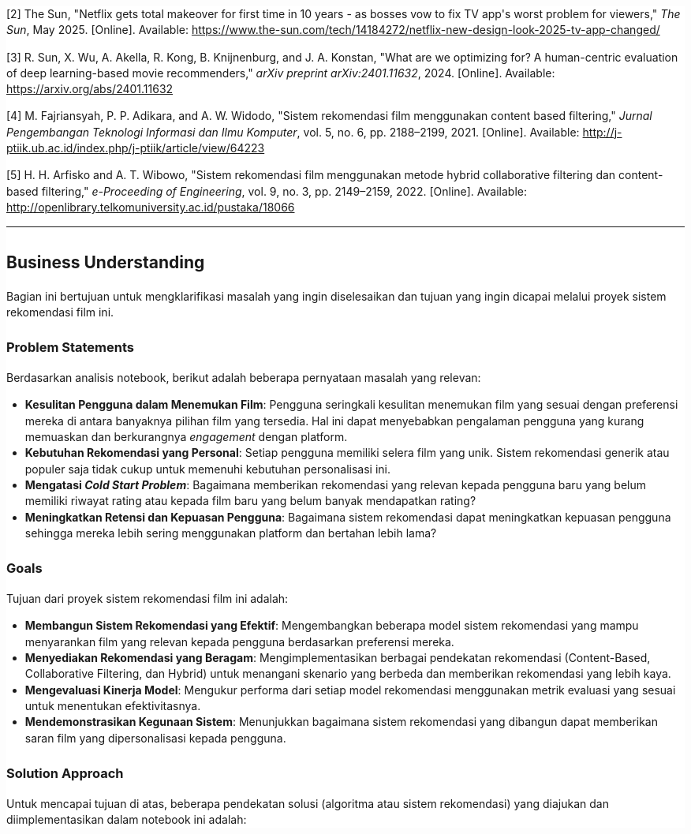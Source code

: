 [2] The Sun, "Netflix gets total makeover for first time in 10 years - as bosses vow to fix TV app's worst problem for viewers," *The Sun*, May 2025. [Online]. Available: https://www.the-sun.com/tech/14184272/netflix-new-design-look-2025-tv-app-changed/

[3] R. Sun, X. Wu, A. Akella, R. Kong, B. Knijnenburg, and J. A. Konstan, "What are we optimizing for? A human-centric evaluation of deep learning-based movie recommenders," *arXiv preprint arXiv:2401.11632*, 2024. [Online]. Available: https://arxiv.org/abs/2401.11632

[4] M. Fajriansyah, P. P. Adikara, and A. W. Widodo, "Sistem rekomendasi film menggunakan content based filtering," *Jurnal Pengembangan Teknologi Informasi dan Ilmu Komputer*, vol. 5, no. 6, pp. 2188–2199, 2021. [Online]. Available: http://j-ptiik.ub.ac.id/index.php/j-ptiik/article/view/64223

[5] H. H. Arfisko and A. T. Wibowo, "Sistem rekomendasi film menggunakan metode hybrid collaborative filtering dan content-based filtering," *e-Proceeding of Engineering*, vol. 9, no. 3, pp. 2149–2159, 2022. [Online]. Available: http://openlibrary.telkomuniversity.ac.id/pustaka/18066

---
## **Business Understanding**

Bagian ini bertujuan untuk mengklarifikasi masalah yang ingin diselesaikan dan tujuan yang ingin dicapai melalui proyek sistem rekomendasi film ini.

### Problem Statements

Berdasarkan analisis notebook, berikut adalah beberapa pernyataan masalah yang relevan:

- **Kesulitan Pengguna dalam Menemukan Film**: Pengguna seringkali kesulitan menemukan film yang sesuai dengan preferensi mereka di antara banyaknya pilihan film yang tersedia. Hal ini dapat menyebabkan pengalaman pengguna yang kurang memuaskan dan berkurangnya *engagement* dengan platform.
- **Kebutuhan Rekomendasi yang Personal**: Setiap pengguna memiliki selera film yang unik. Sistem rekomendasi generik atau populer saja tidak cukup untuk memenuhi kebutuhan personalisasi ini.
- **Mengatasi *Cold Start Problem***: Bagaimana memberikan rekomendasi yang relevan kepada pengguna baru yang belum memiliki riwayat rating atau kepada film baru yang belum banyak mendapatkan rating?
- **Meningkatkan Retensi dan Kepuasan Pengguna**: Bagaimana sistem rekomendasi dapat meningkatkan kepuasan pengguna sehingga mereka lebih sering menggunakan platform dan bertahan lebih lama?

### Goals

Tujuan dari proyek sistem rekomendasi film ini adalah:

- **Membangun Sistem Rekomendasi yang Efektif**: Mengembangkan beberapa model sistem rekomendasi yang mampu menyarankan film yang relevan kepada pengguna berdasarkan preferensi mereka.
- **Menyediakan Rekomendasi yang Beragam**: Mengimplementasikan berbagai pendekatan rekomendasi (Content-Based, Collaborative Filtering, dan Hybrid) untuk menangani skenario yang berbeda dan memberikan rekomendasi yang lebih kaya.
- **Mengevaluasi Kinerja Model**: Mengukur performa dari setiap model rekomendasi menggunakan metrik evaluasi yang sesuai untuk menentukan efektivitasnya.
- **Mendemonstrasikan Kegunaan Sistem**: Menunjukkan bagaimana sistem rekomendasi yang dibangun dapat memberikan saran film yang dipersonalisasi kepada pengguna.

### Solution Approach

Untuk mencapai tujuan di atas, beberapa pendekatan solusi (algoritma atau sistem rekomendasi) yang diajukan dan diimplementasikan dalam notebook ini adalah:
